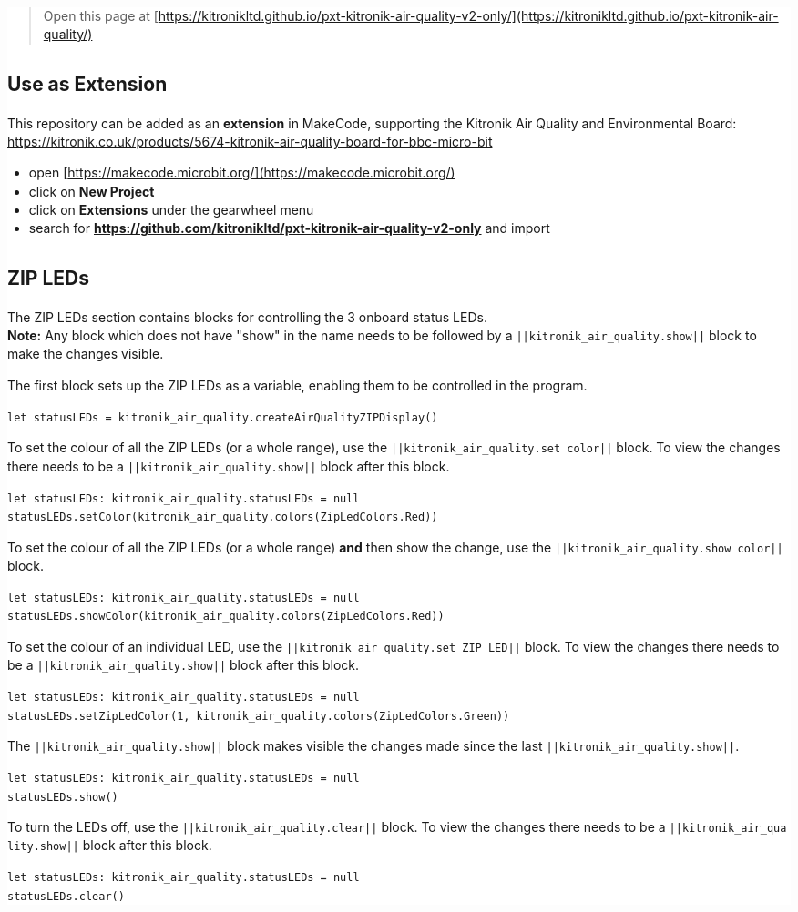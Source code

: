 
> Open this page at [https://kitronikltd.github.io/pxt-kitronik-air-quality-v2-only/](https://kitronikltd.github.io/pxt-kitronik-air-quality/)

## Use as Extension

This repository can be added as an **extension** in MakeCode, supporting the Kitronik Air Quality and Environmental Board:  
https://kitronik.co.uk/products/5674-kitronik-air-quality-board-for-bbc-micro-bit

* open [https://makecode.microbit.org/](https://makecode.microbit.org/)
* click on **New Project**
* click on **Extensions** under the gearwheel menu
* search for **https://github.com/kitronikltd/pxt-kitronik-air-quality-v2-only** and import

## ZIP LEDs
  
The ZIP LEDs section contains blocks for controlling the 3 onboard status LEDs.  
**Note:** Any block which does not have "show" in the name needs to be followed by a ``||kitronik_air_quality.show||`` block to make the changes visible.  
  
The first block sets up the ZIP LEDs as a variable, enabling them to be controlled in the program.  
```blocks
let statusLEDs = kitronik_air_quality.createAirQualityZIPDisplay()
```
  
To set the colour of all the ZIP LEDs (or a whole range), use the ``||kitronik_air_quality.set color||`` block. To view the changes there needs to be a ``||kitronik_air_quality.show||`` block after this block.  
```blocks
let statusLEDs: kitronik_air_quality.statusLEDs = null
statusLEDs.setColor(kitronik_air_quality.colors(ZipLedColors.Red))
```
  
To set the colour of all the ZIP LEDs (or a whole range) **and** then show the change, use the ``||kitronik_air_quality.show color||`` block.  
```blocks
let statusLEDs: kitronik_air_quality.statusLEDs = null
statusLEDs.showColor(kitronik_air_quality.colors(ZipLedColors.Red))
```
  
To set the colour of an individual LED, use the ``||kitronik_air_quality.set ZIP LED||`` block. To view the changes there needs to be a ``||kitronik_air_quality.show||`` block after this block.  
```blocks
let statusLEDs: kitronik_air_quality.statusLEDs = null
statusLEDs.setZipLedColor(1, kitronik_air_quality.colors(ZipLedColors.Green))
```
  
The ``||kitronik_air_quality.show||`` block makes visible the changes made since the last ``||kitronik_air_quality.show||``.  
```blocks
let statusLEDs: kitronik_air_quality.statusLEDs = null
statusLEDs.show()
```
  
To turn the LEDs off, use the ``||kitronik_air_quality.clear||`` block. To view the changes there needs to be a ``||kitronik_air_quality.show||`` block after this block.  
```blocks
let statusLEDs: kitronik_air_quality.statusLEDs = null
statusLEDs.clear()
```
  